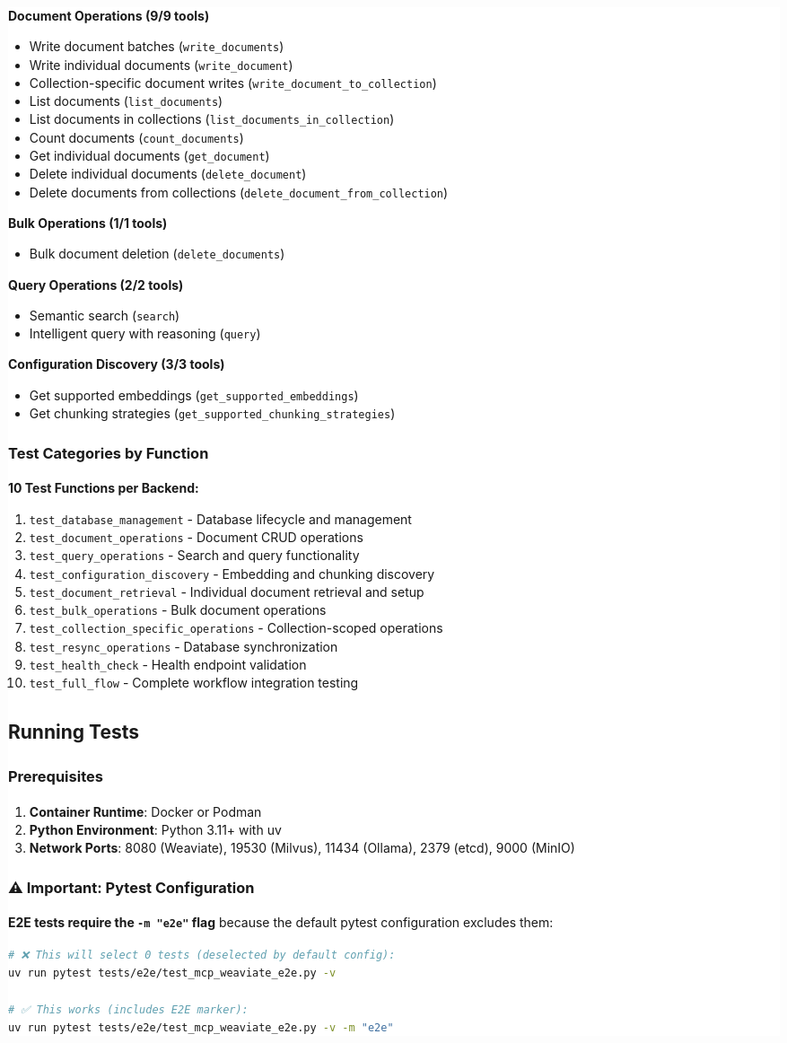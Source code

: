 **Document Operations (9/9 tools)**
- Write document batches (`write_documents`)
- Write individual documents (`write_document`)
- Collection-specific document writes (`write_document_to_collection`)
- List documents (`list_documents`)
- List documents in collections (`list_documents_in_collection`)
- Count documents (`count_documents`)
- Get individual documents (`get_document`)
- Delete individual documents (`delete_document`)
- Delete documents from collections (`delete_document_from_collection`)

**Bulk Operations (1/1 tools)**
- Bulk document deletion (`delete_documents`)

**Query Operations (2/2 tools)**
- Semantic search (`search`)
- Intelligent query with reasoning (`query`)

**Configuration Discovery (3/3 tools)**
- Get supported embeddings (`get_supported_embeddings`)
- Get chunking strategies (`get_supported_chunking_strategies`)

### Test Categories by Function

**10 Test Functions per Backend:**
1. `test_database_management` - Database lifecycle and management
2. `test_document_operations` - Document CRUD operations
3. `test_query_operations` - Search and query functionality
4. `test_configuration_discovery` - Embedding and chunking discovery
5. `test_document_retrieval` - Individual document retrieval and setup
6. `test_bulk_operations` - Bulk document operations
7. `test_collection_specific_operations` - Collection-scoped operations
8. `test_resync_operations` - Database synchronization
9. `test_health_check` - Health endpoint validation
10. `test_full_flow` - Complete workflow integration testing

## Running Tests

### Prerequisites

1. **Container Runtime**: Docker or Podman
2. **Python Environment**: Python 3.11+ with uv
3. **Network Ports**: 8080 (Weaviate), 19530 (Milvus), 11434 (Ollama), 2379 (etcd), 9000 (MinIO)

### ⚠️ Important: Pytest Configuration

**E2E tests require the `-m "e2e"` flag** because the default pytest configuration excludes them:

```bash
# ❌ This will select 0 tests (deselected by default config):
uv run pytest tests/e2e/test_mcp_weaviate_e2e.py -v

# ✅ This works (includes E2E marker):
uv run pytest tests/e2e/test_mcp_weaviate_e2e.py -v -m "e2e"
```
